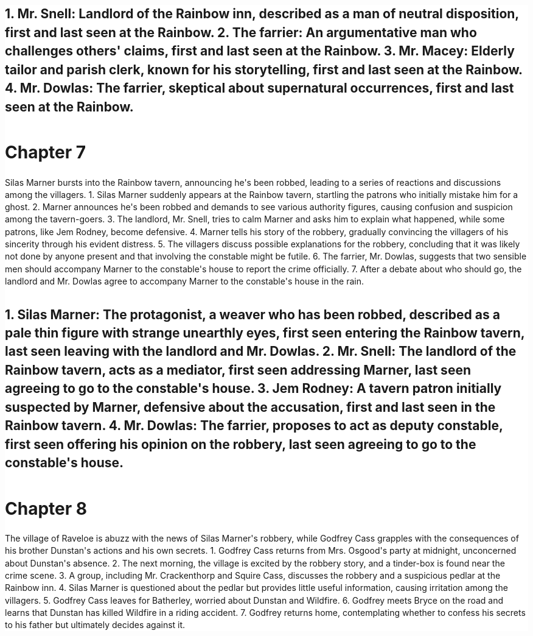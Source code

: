 <characters>1. Mr. Snell: Landlord of the Rainbow inn, described as a man of neutral disposition, first and last seen at the Rainbow.
2. The farrier: An argumentative man who challenges others' claims, first and last seen at the Rainbow.
3. Mr. Macey: Elderly tailor and parish clerk, known for his storytelling, first and last seen at the Rainbow.
4. Mr. Dowlas: The farrier, skeptical about supernatural occurrences, first and last seen at the Rainbow.</characters>
----------------
# Chapter 7
<synopsis>
Silas Marner bursts into the Rainbow tavern, announcing he's been robbed, leading to a series of reactions and discussions among the villagers.
</synopsis>

<events>
1. Silas Marner suddenly appears at the Rainbow tavern, startling the patrons who initially mistake him for a ghost.
2. Marner announces he's been robbed and demands to see various authority figures, causing confusion and suspicion among the tavern-goers.
3. The landlord, Mr. Snell, tries to calm Marner and asks him to explain what happened, while some patrons, like Jem Rodney, become defensive.
4. Marner tells his story of the robbery, gradually convincing the villagers of his sincerity through his evident distress.
5. The villagers discuss possible explanations for the robbery, concluding that it was likely not done by anyone present and that involving the constable might be futile.
6. The farrier, Mr. Dowlas, suggests that two sensible men should accompany Marner to the constable's house to report the crime officially.
7. After a debate about who should go, the landlord and Mr. Dowlas agree to accompany Marner to the constable's house in the rain.
</events>

<characters>1. Silas Marner: The protagonist, a weaver who has been robbed, described as a pale thin figure with strange unearthly eyes, first seen entering the Rainbow tavern, last seen leaving with the landlord and Mr. Dowlas.
2. Mr. Snell: The landlord of the Rainbow tavern, acts as a mediator, first seen addressing Marner, last seen agreeing to go to the constable's house.
3. Jem Rodney: A tavern patron initially suspected by Marner, defensive about the accusation, first and last seen in the Rainbow tavern.
4. Mr. Dowlas: The farrier, proposes to act as deputy constable, first seen offering his opinion on the robbery, last seen agreeing to go to the constable's house.</characters>
----------------
# Chapter 8
<synopsis>
The village of Raveloe is abuzz with the news of Silas Marner's robbery, while Godfrey Cass grapples with the consequences of his brother Dunstan's actions and his own secrets.
</synopsis>

<events>
1. Godfrey Cass returns from Mrs. Osgood's party at midnight, unconcerned about Dunstan's absence.
2. The next morning, the village is excited by the robbery story, and a tinder-box is found near the crime scene.
3. A group, including Mr. Crackenthorp and Squire Cass, discusses the robbery and a suspicious pedlar at the Rainbow inn.
4. Silas Marner is questioned about the pedlar but provides little useful information, causing irritation among the villagers.
5. Godfrey Cass leaves for Batherley, worried about Dunstan and Wildfire.
6. Godfrey meets Bryce on the road and learns that Dunstan has killed Wildfire in a riding accident.
7. Godfrey returns home, contemplating whether to confess his secrets to his father but ultimately decides against it.